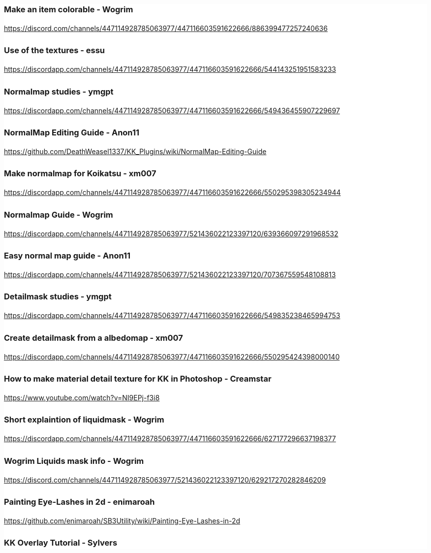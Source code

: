 ### Make an item colorable - Wogrim

https://discord.com/channels/447114928785063977/447116603591622666/886399477257240636

### Use of the textures - essu

https://discordapp.com/channels/447114928785063977/447116603591622666/544143251951583233

### Normalmap studies - ymgpt

https://discordapp.com/channels/447114928785063977/447116603591622666/549436455907229697

### NormalMap Editing Guide - Anon11

https://github.com/DeathWeasel1337/KK_Plugins/wiki/NormalMap-Editing-Guide

### Make normalmap for Koikatsu - xm007

https://discordapp.com/channels/447114928785063977/447116603591622666/550295398305234944

### Normalmap Guide - Wogrim

https://discordapp.com/channels/447114928785063977/521436022123397120/639366097291968532

### Easy normal map guide - Anon11

https://discordapp.com/channels/447114928785063977/521436022123397120/707367559548108813

### Detailmask studies - ymgpt

https://discordapp.com/channels/447114928785063977/447116603591622666/549835238465994753

### Create detailmask from a albedomap - xm007

https://discordapp.com/channels/447114928785063977/447116603591622666/550295424398000140

### How to make material detail texture for KK in Photoshop - Creamstar

https://www.youtube.com/watch?v=NI9EPj-f3i8

### Short explaintion of liquidmask - Wogrim

https://discordapp.com/channels/447114928785063977/447116603591622666/627177296637198377

### Wogrim Liquids mask info - Wogrim

https://discord.com/channels/447114928785063977/521436022123397120/629217270282846209

### Painting Eye-Lashes in 2d - enimaroah

https://github.com/enimaroah/SB3Utility/wiki/Painting-Eye-Lashes-in-2d

### KK Overlay Tutorial - Sylvers
